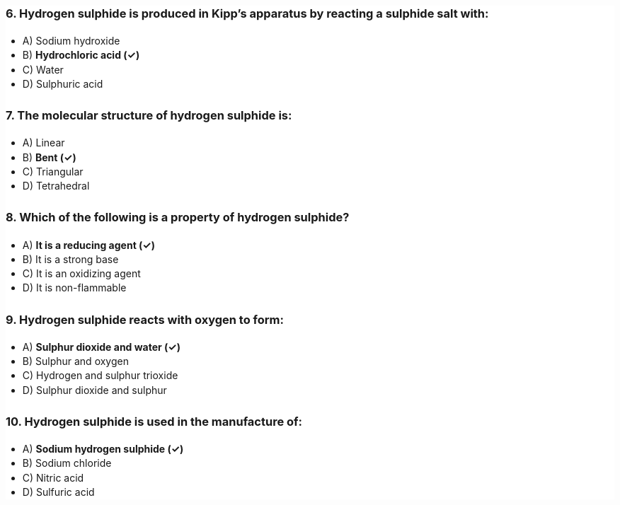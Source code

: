 ### 6. Hydrogen sulphide is produced in Kipp’s apparatus by reacting a sulphide salt with:
- A) Sodium hydroxide
- B) **Hydrochloric acid (✓)**
- C) Water
- D) Sulphuric acid

### 7. The molecular structure of hydrogen sulphide is:
- A) Linear
- B) **Bent (✓)**
- C) Triangular
- D) Tetrahedral

### 8. Which of the following is a property of hydrogen sulphide?
- A) **It is a reducing agent (✓)**
- B) It is a strong base
- C) It is an oxidizing agent
- D) It is non-flammable

### 9. Hydrogen sulphide reacts with oxygen to form:
- A) **Sulphur dioxide and water (✓)**
- B) Sulphur and oxygen
- C) Hydrogen and sulphur trioxide
- D) Sulphur dioxide and sulphur

### 10. Hydrogen sulphide is used in the manufacture of:
- A) **Sodium hydrogen sulphide (✓)**
- B) Sodium chloride
- C) Nitric acid
- D) Sulfuric acid
